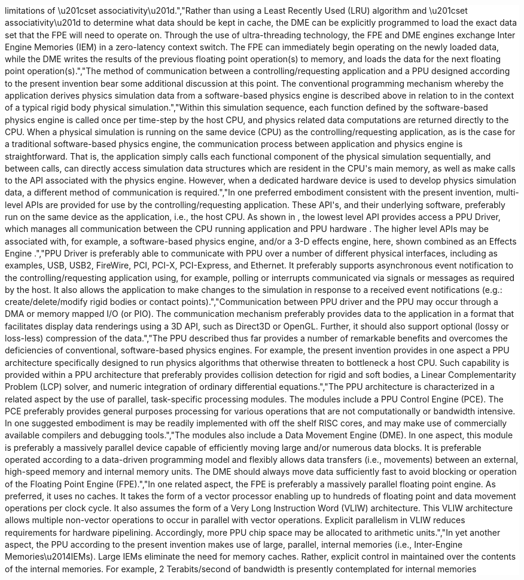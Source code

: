 limitations of \u201cset associativity\u201d.","Rather than using a Least Recently Used (LRU) algorithm and \u201cset associativity\u201d to determine what data should be kept in cache, the DME can be explicitly programmed to load the exact data set that the FPE will need to operate on. Through the use of ultra-threading technology, the FPE and DME engines exchange Inter Engine Memories (IEM) in a zero-latency context switch. The FPE can immediately begin operating on the newly loaded data, while the DME writes the results of the previous floating point operation(s) to memory, and loads the data for the next floating point operation(s).","The method of communication between a controlling\/requesting application and a PPU designed according to the present invention bear some additional discussion at this point. The conventional programming mechanism whereby the application derives physics simulation data from a software-based physics engine is described above in relation to  in the context of a typical rigid body physical simulation.","Within this simulation sequence, each function defined by the software-based physics engine is called once per time-step by the host CPU, and physics related data computations are returned directly to the CPU. When a physical simulation is running on the same device (CPU) as the controlling\/requesting application, as is the case for a traditional software-based physics engine, the communication process between application and physics engine is straightforward. That is, the application simply calls each functional component of the physical simulation sequentially, and between calls, can directly access simulation data structures which are resident in the CPU's main memory, as well as make calls to the API associated with the physics engine. However, when a dedicated hardware device is used to develop physics simulation data, a different method of communication is required.","In one preferred embodiment consistent with the present invention, multi-level APIs are provided for use by the controlling\/requesting application. These API's, and their underlying software, preferably run on the same device as the application, i.e., the host CPU. As shown in , the lowest level API  provides access a PPU Driver, which manages all communication between the CPU running application  and PPU hardware . The higher level APIs may be associated with, for example, a software-based physics engine, and\/or a 3-D effects engine, here, shown combined as an Effects Engine .","PPU Driver  is preferably able to communicate with PPU  over a number of different physical interfaces, including as examples, USB, USB2, FireWire, PCI, PCI-X, PCI-Express, and Ethernet. It preferably supports asynchronous event notification to the controlling\/requesting application using, for example, polling or interrupts communicated via signals or messages as required by the host. It also allows the application to make changes to the simulation in response to a received event notifications (e.g.: create\/delete\/modify rigid bodies or contact points).","Communication between PPU driver  and the PPU  may occur through a DMA or memory mapped I\/O (or PIO). The communication mechanism preferably provides data to the application in a format that facilitates display data renderings using a 3D API, such as Direct3D or OpenGL. Further, it should also support optional (lossy or loss-less) compression of the data.","The PPU described thus far provides a number of remarkable benefits and overcomes the deficiencies of conventional, software-based physics engines. For example, the present invention provides in one aspect a PPU architecture specifically designed to run physics algorithms that otherwise threaten to bottleneck a host CPU. Such capability is provided within a PPU architecture that preferably provides collision detection for rigid and soft bodies, a Linear Complementarity Problem (LCP) solver, and numeric integration of ordinary differential equations.","The PPU architecture is characterized in a related aspect by the use of parallel, task-specific processing modules. The modules include a PPU Control Engine (PCE). The PCE preferably provides general purposes processing for various operations that are not computationally or bandwidth intensive. In one suggested embodiment is may be readily implemented with off the shelf RISC cores, and may make use of commercially available compilers and debugging tools.","The modules also include a Data Movement Engine (DME). In one aspect, this module is preferably a massively parallel device capable of efficiently moving large and\/or numerous data blocks. It is preferable operated according to a data-driven programming model and flexibly allows data transfers (i.e., movements) between an external, high-speed memory and internal memory units. The DME should always move data sufficiently fast to avoid blocking or operation of the Floating Point Engine (FPE).","In one related aspect, the FPE is preferably a massively parallel floating point engine. As preferred, it uses no caches. It takes the form of a vector processor enabling up to hundreds of floating point and data movement operations per clock cycle. It also assumes the form of a Very Long Instruction Word (VLIW) architecture. This VLIW architecture allows multiple non-vector operations to occur in parallel with vector operations. Explicit parallelism in VLIW reduces requirements for hardware pipelining. Accordingly, more PPU chip space may be allocated to arithmetic units.","In yet another aspect, the PPU according to the present invention makes use of large, parallel, internal memories (i.e., Inter-Engine Memories\u2014IEMs). Large IEMs eliminate the need for memory caches. Rather, explicit control in maintained over the contents of the internal memories. For example, 2 Terabits\/second of bandwidth is presently contemplated for internal memories